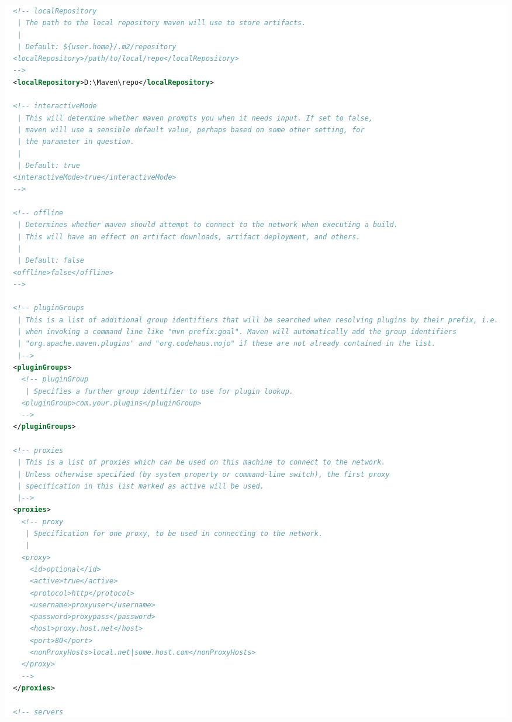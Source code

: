 ```xml
  <!-- localRepository
   | The path to the local repository maven will use to store artifacts.
   |
   | Default: ${user.home}/.m2/repository
  <localRepository>/path/to/local/repo</localRepository>
  -->
  <localRepository>D:\Maven\repo</localRepository>

  <!-- interactiveMode
   | This will determine whether maven prompts you when it needs input. If set to false,
   | maven will use a sensible default value, perhaps based on some other setting, for
   | the parameter in question.
   |
   | Default: true
  <interactiveMode>true</interactiveMode>
  -->

  <!-- offline
   | Determines whether maven should attempt to connect to the network when executing a build.
   | This will have an effect on artifact downloads, artifact deployment, and others.
   |
   | Default: false
  <offline>false</offline>
  -->

  <!-- pluginGroups
   | This is a list of additional group identifiers that will be searched when resolving plugins by their prefix, i.e.
   | when invoking a command line like "mvn prefix:goal". Maven will automatically add the group identifiers
   | "org.apache.maven.plugins" and "org.codehaus.mojo" if these are not already contained in the list.
   |-->
  <pluginGroups>
    <!-- pluginGroup
     | Specifies a further group identifier to use for plugin lookup.
    <pluginGroup>com.your.plugins</pluginGroup>
    -->
  </pluginGroups>

  <!-- proxies
   | This is a list of proxies which can be used on this machine to connect to the network.
   | Unless otherwise specified (by system property or command-line switch), the first proxy
   | specification in this list marked as active will be used.
   |-->
  <proxies>
    <!-- proxy
     | Specification for one proxy, to be used in connecting to the network.
     |
    <proxy>
      <id>optional</id>
      <active>true</active>
      <protocol>http</protocol>
      <username>proxyuser</username>
      <password>proxypass</password>
      <host>proxy.host.net</host>
      <port>80</port>
      <nonProxyHosts>local.net|some.host.com</nonProxyHosts>
    </proxy>
    -->
  </proxies>

  <!-- servers
```